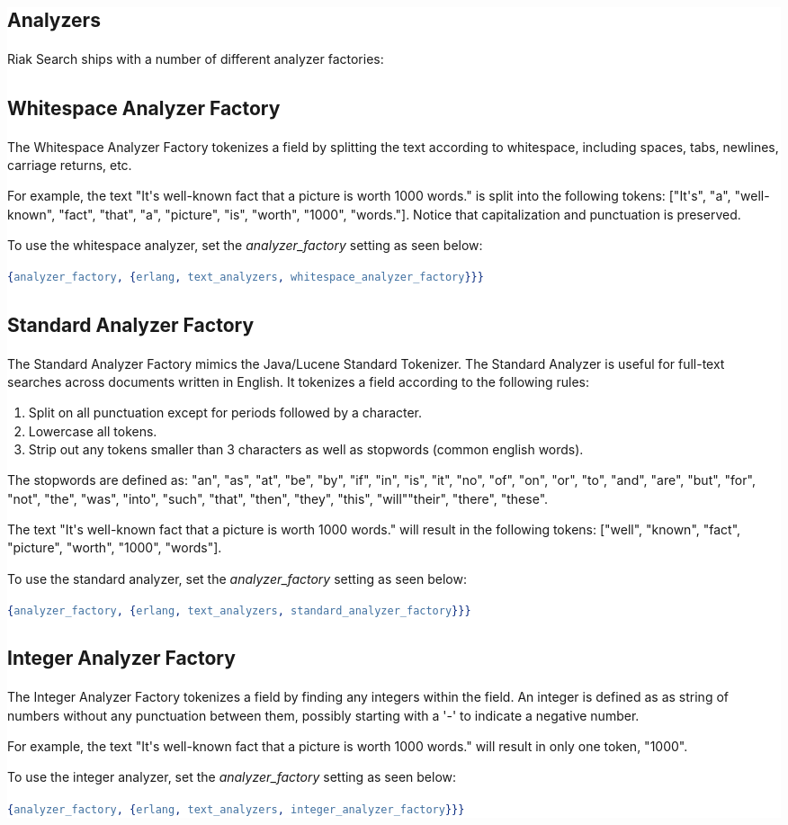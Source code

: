 ## Analyzers

Riak Search ships with a number of different analyzer factories:

## Whitespace Analyzer Factory

The Whitespace Analyzer Factory tokenizes a field by splitting the text according to whitespace, including spaces, tabs, newlines, carriage returns, etc.

For example, the text "It's well-known fact that a picture is worth 1000 words." is split into the following tokens: ["It's", "a", "well-known", "fact", "that", "a", "picture", "is", "worth", "1000", "words."]. Notice that capitalization and punctuation is preserved.

To use the whitespace analyzer, set the *analyzer_factory* setting as seen below:

```erlang
{analyzer_factory, {erlang, text_analyzers, whitespace_analyzer_factory}}}
```


## Standard Analyzer Factory

The Standard Analyzer Factory mimics the Java/Lucene Standard Tokenizer. The Standard Analyzer is useful for full-text searches across documents written in English. It tokenizes a field according to the following rules:

1. Split on all punctuation except for periods followed by a character.
2. Lowercase all tokens.
3. Strip out any tokens smaller than 3 characters as well as stopwords (common english words).

The stopwords are defined as: "an", "as", "at", "be", "by", "if", "in", "is", "it", "no", "of", "on", "or", "to", "and", "are", "but", "for", "not", "the", "was", "into", "such", "that", "then", "they", "this", "will""their", "there", "these".

The text "It's well-known fact that a picture is worth 1000 words." will result in the following tokens: ["well", "known", "fact", "picture", "worth", "1000", "words"].

To use the standard analyzer, set the *analyzer_factory* setting as seen below:

```erlang
{analyzer_factory, {erlang, text_analyzers, standard_analyzer_factory}}}
```


## Integer Analyzer Factory

The Integer Analyzer Factory tokenizes a field by finding any integers within the field. An integer is defined as as string of numbers without any punctuation between them, possibly starting with a '-' to indicate a negative number.

For example, the text "It's well-known fact that a picture is worth 1000 words." will result in only one token, "1000".

To use the integer analyzer, set the *analyzer_factory* setting as seen below:

```erlang
{analyzer_factory, {erlang, text_analyzers, integer_analyzer_factory}}}
```
